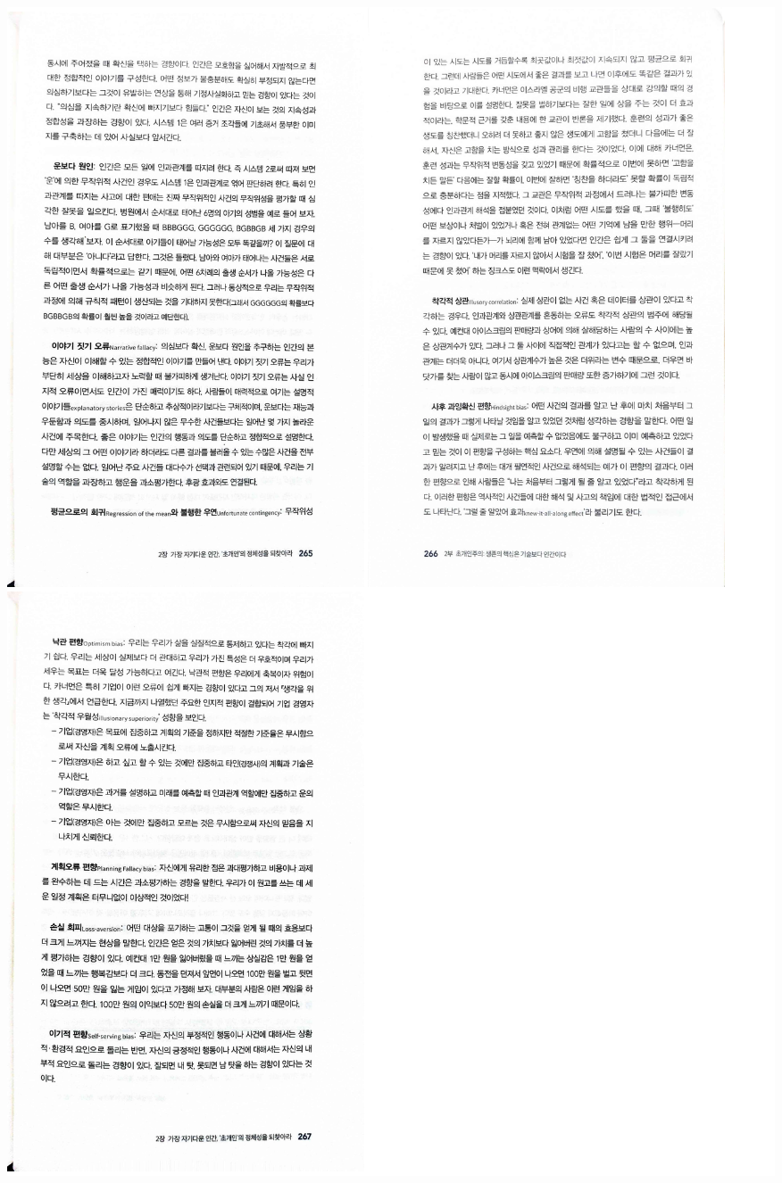 <img src="overindivisualism/64.jpg" alt="" width="400"/> <img src="overindivisualism/65.jpg" alt="" width="400"/> <img src="overindivisualism/66.jpg" alt="" width="400"/>